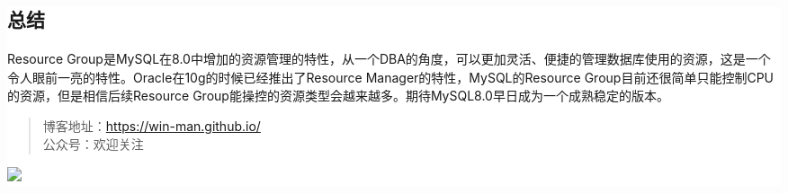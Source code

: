 
## 总结
Resource Group是MySQL在8.0中增加的资源管理的特性，从一个DBA的角度，可以更加灵活、便捷的管理数据库使用的资源，这是一个令人眼前一亮的特性。Oracle在10g的时候已经推出了Resource Manager的特性，MySQL的Resource Group目前还很简单只能控制CPU的资源，但是相信后续Resource Group能操控的资源类型会越来越多。期待MySQL8.0早日成为一个成熟稳定的版本。



> 博客地址：https://win-man.github.io/  
> 公众号：欢迎关注  

![](https://user-gold-cdn.xitu.io/2018/8/16/165435ce71d2b88b?w=258&h=258&f=jpeg&s=26568)
